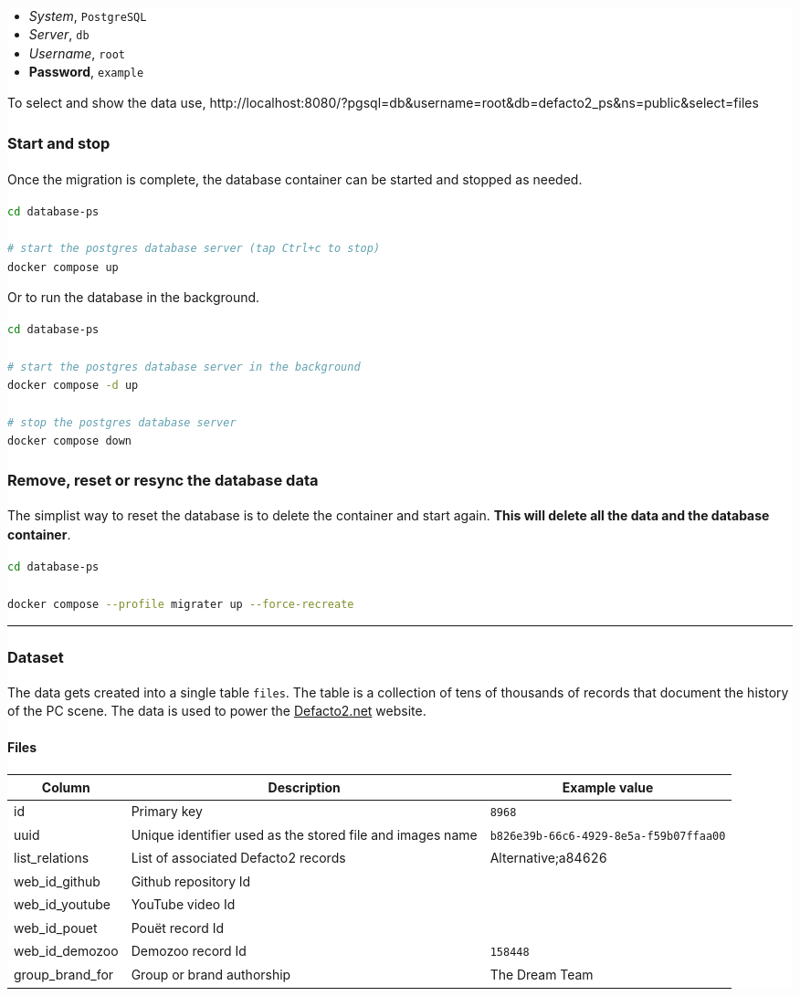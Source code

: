 - _System_, `PostgreSQL`
- _Server_, `db`
- _Username_, `root`
- __Password__, `example`

To select and show the data use, http://localhost:8080/?pgsql=db&username=root&db=defacto2_ps&ns=public&select=files

### Start and stop

Once the migration is complete, the database container can be started and stopped as needed.

```sh
cd database-ps

# start the postgres database server (tap Ctrl+c to stop)
docker compose up
```

Or to run the database in the background.

```sh
cd database-ps

# start the postgres database server in the background
docker compose -d up

# stop the postgres database server
docker compose down
```

### Remove, reset or resync the database data

The simplist way to reset the database is to delete the container and start again. **This will delete all the data and the database container**.

```sh
cd database-ps

docker compose --profile migrater up --force-recreate
```

---

### Dataset

The data gets created into a single table `files`. The table is a collection of tens of thousands of records that document the history of the PC scene. The data is used to power the [Defacto2.net](https://defacto2.net) website.

#### Files

| Column                    | Description                                                         | Example value                              |
| ------------------------- | ------------------------------------------------------------------- | ------------------------------------------ |
| id                        | Primary key                                                         | `8968`                                     |
| uuid                      | Unique identifier used as the stored file and images name           | `b826e39b-66c6-4929-8e5a-f59b07ffaa00`     |
| list_relations            | List of associated Defacto2 records                                 | Alternative;a84626                         |
| web_id_github             | Github repository Id                                                |                                            |
| web_id_youtube            | YouTube video Id                                                    |                                            |
| web_id_pouet              | Pouët record Id                                                     |                                            |
| web_id_demozoo            | Demozoo record Id                                                   | `158448`                                   |
| group_brand_for           | Group or brand authorship                                           | The Dream Team                             |